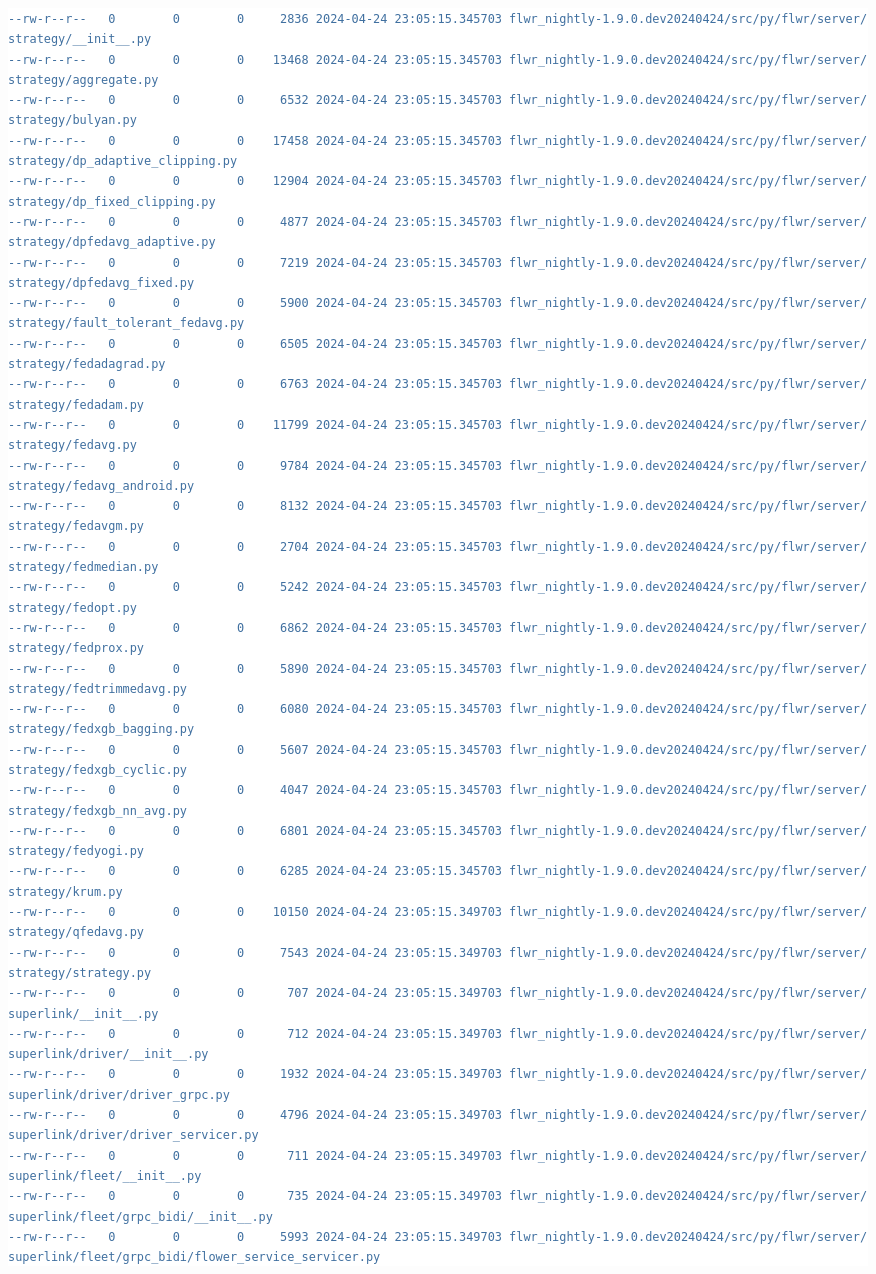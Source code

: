 ```diff
--rw-r--r--   0        0        0     2836 2024-04-24 23:05:15.345703 flwr_nightly-1.9.0.dev20240424/src/py/flwr/server/strategy/__init__.py
--rw-r--r--   0        0        0    13468 2024-04-24 23:05:15.345703 flwr_nightly-1.9.0.dev20240424/src/py/flwr/server/strategy/aggregate.py
--rw-r--r--   0        0        0     6532 2024-04-24 23:05:15.345703 flwr_nightly-1.9.0.dev20240424/src/py/flwr/server/strategy/bulyan.py
--rw-r--r--   0        0        0    17458 2024-04-24 23:05:15.345703 flwr_nightly-1.9.0.dev20240424/src/py/flwr/server/strategy/dp_adaptive_clipping.py
--rw-r--r--   0        0        0    12904 2024-04-24 23:05:15.345703 flwr_nightly-1.9.0.dev20240424/src/py/flwr/server/strategy/dp_fixed_clipping.py
--rw-r--r--   0        0        0     4877 2024-04-24 23:05:15.345703 flwr_nightly-1.9.0.dev20240424/src/py/flwr/server/strategy/dpfedavg_adaptive.py
--rw-r--r--   0        0        0     7219 2024-04-24 23:05:15.345703 flwr_nightly-1.9.0.dev20240424/src/py/flwr/server/strategy/dpfedavg_fixed.py
--rw-r--r--   0        0        0     5900 2024-04-24 23:05:15.345703 flwr_nightly-1.9.0.dev20240424/src/py/flwr/server/strategy/fault_tolerant_fedavg.py
--rw-r--r--   0        0        0     6505 2024-04-24 23:05:15.345703 flwr_nightly-1.9.0.dev20240424/src/py/flwr/server/strategy/fedadagrad.py
--rw-r--r--   0        0        0     6763 2024-04-24 23:05:15.345703 flwr_nightly-1.9.0.dev20240424/src/py/flwr/server/strategy/fedadam.py
--rw-r--r--   0        0        0    11799 2024-04-24 23:05:15.345703 flwr_nightly-1.9.0.dev20240424/src/py/flwr/server/strategy/fedavg.py
--rw-r--r--   0        0        0     9784 2024-04-24 23:05:15.345703 flwr_nightly-1.9.0.dev20240424/src/py/flwr/server/strategy/fedavg_android.py
--rw-r--r--   0        0        0     8132 2024-04-24 23:05:15.345703 flwr_nightly-1.9.0.dev20240424/src/py/flwr/server/strategy/fedavgm.py
--rw-r--r--   0        0        0     2704 2024-04-24 23:05:15.345703 flwr_nightly-1.9.0.dev20240424/src/py/flwr/server/strategy/fedmedian.py
--rw-r--r--   0        0        0     5242 2024-04-24 23:05:15.345703 flwr_nightly-1.9.0.dev20240424/src/py/flwr/server/strategy/fedopt.py
--rw-r--r--   0        0        0     6862 2024-04-24 23:05:15.345703 flwr_nightly-1.9.0.dev20240424/src/py/flwr/server/strategy/fedprox.py
--rw-r--r--   0        0        0     5890 2024-04-24 23:05:15.345703 flwr_nightly-1.9.0.dev20240424/src/py/flwr/server/strategy/fedtrimmedavg.py
--rw-r--r--   0        0        0     6080 2024-04-24 23:05:15.345703 flwr_nightly-1.9.0.dev20240424/src/py/flwr/server/strategy/fedxgb_bagging.py
--rw-r--r--   0        0        0     5607 2024-04-24 23:05:15.345703 flwr_nightly-1.9.0.dev20240424/src/py/flwr/server/strategy/fedxgb_cyclic.py
--rw-r--r--   0        0        0     4047 2024-04-24 23:05:15.345703 flwr_nightly-1.9.0.dev20240424/src/py/flwr/server/strategy/fedxgb_nn_avg.py
--rw-r--r--   0        0        0     6801 2024-04-24 23:05:15.345703 flwr_nightly-1.9.0.dev20240424/src/py/flwr/server/strategy/fedyogi.py
--rw-r--r--   0        0        0     6285 2024-04-24 23:05:15.345703 flwr_nightly-1.9.0.dev20240424/src/py/flwr/server/strategy/krum.py
--rw-r--r--   0        0        0    10150 2024-04-24 23:05:15.349703 flwr_nightly-1.9.0.dev20240424/src/py/flwr/server/strategy/qfedavg.py
--rw-r--r--   0        0        0     7543 2024-04-24 23:05:15.349703 flwr_nightly-1.9.0.dev20240424/src/py/flwr/server/strategy/strategy.py
--rw-r--r--   0        0        0      707 2024-04-24 23:05:15.349703 flwr_nightly-1.9.0.dev20240424/src/py/flwr/server/superlink/__init__.py
--rw-r--r--   0        0        0      712 2024-04-24 23:05:15.349703 flwr_nightly-1.9.0.dev20240424/src/py/flwr/server/superlink/driver/__init__.py
--rw-r--r--   0        0        0     1932 2024-04-24 23:05:15.349703 flwr_nightly-1.9.0.dev20240424/src/py/flwr/server/superlink/driver/driver_grpc.py
--rw-r--r--   0        0        0     4796 2024-04-24 23:05:15.349703 flwr_nightly-1.9.0.dev20240424/src/py/flwr/server/superlink/driver/driver_servicer.py
--rw-r--r--   0        0        0      711 2024-04-24 23:05:15.349703 flwr_nightly-1.9.0.dev20240424/src/py/flwr/server/superlink/fleet/__init__.py
--rw-r--r--   0        0        0      735 2024-04-24 23:05:15.349703 flwr_nightly-1.9.0.dev20240424/src/py/flwr/server/superlink/fleet/grpc_bidi/__init__.py
--rw-r--r--   0        0        0     5993 2024-04-24 23:05:15.349703 flwr_nightly-1.9.0.dev20240424/src/py/flwr/server/superlink/fleet/grpc_bidi/flower_service_servicer.py
```